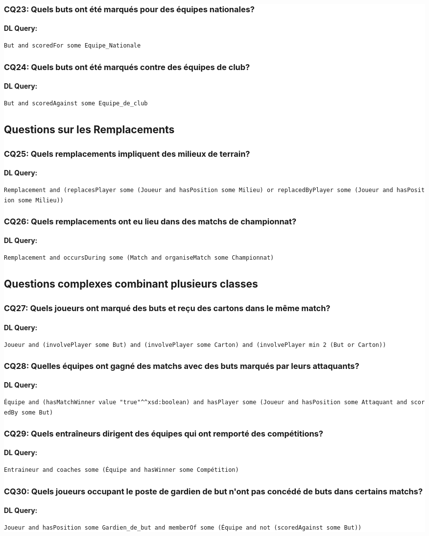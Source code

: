 ### CQ23: Quels buts ont été marqués pour des équipes nationales?
**DL Query:**
```
But and scoredFor some Equipe_Nationale
```

### CQ24: Quels buts ont été marqués contre des équipes de club?
**DL Query:**
```
But and scoredAgainst some Equipe_de_club
```

## Questions sur les Remplacements

### CQ25: Quels remplacements impliquent des milieux de terrain?
**DL Query:**
```
Remplacement and (replacesPlayer some (Joueur and hasPosition some Milieu) or replacedByPlayer some (Joueur and hasPosition some Milieu))
```

### CQ26: Quels remplacements ont eu lieu dans des matchs de championnat?
**DL Query:**
```
Remplacement and occursDuring some (Match and organiseMatch some Championnat)
```

## Questions complexes combinant plusieurs classes

### CQ27: Quels joueurs ont marqué des buts et reçu des cartons dans le même match?
**DL Query:**
```
Joueur and (involvePlayer some But) and (involvePlayer some Carton) and (involvePlayer min 2 (But or Carton))
```

### CQ28: Quelles équipes ont gagné des matchs avec des buts marqués par leurs attaquants?
**DL Query:**
```
Équipe and (hasMatchWinner value "true"^^xsd:boolean) and hasPlayer some (Joueur and hasPosition some Attaquant and scoredBy some But)
```

### CQ29: Quels entraîneurs dirigent des équipes qui ont remporté des compétitions?
**DL Query:**
```
Entraineur and coaches some (Équipe and hasWinner some Compétition)
```

### CQ30: Quels joueurs occupant le poste de gardien de but n'ont pas concédé de buts dans certains matchs?
**DL Query:**
```
Joueur and hasPosition some Gardien_de_but and memberOf some (Équipe and not (scoredAgainst some But))
```
